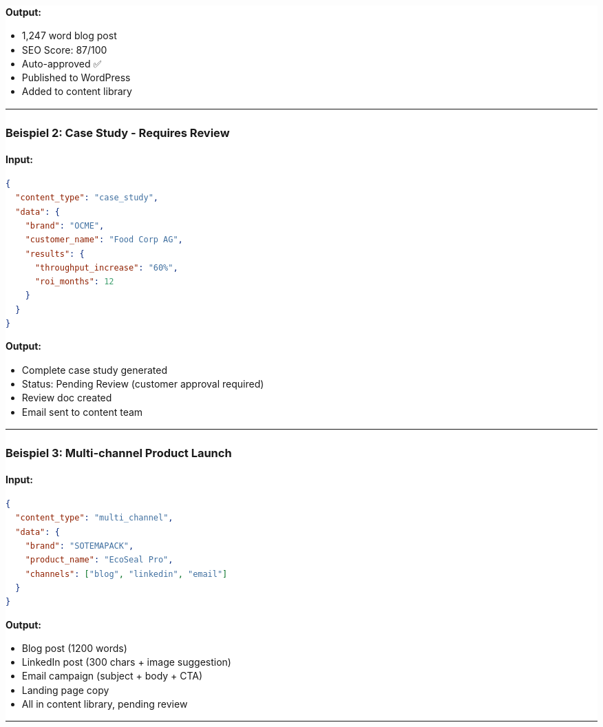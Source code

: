 **Output:**
- 1,247 word blog post
- SEO Score: 87/100
- Auto-approved ✅
- Published to WordPress
- Added to content library

---

### Beispiel 2: Case Study - Requires Review

**Input:**
```json
{
  "content_type": "case_study",
  "data": {
    "brand": "OCME",
    "customer_name": "Food Corp AG",
    "results": {
      "throughput_increase": "60%",
      "roi_months": 12
    }
  }
}
```

**Output:**
- Complete case study generated
- Status: Pending Review (customer approval required)
- Review doc created
- Email sent to content team

---

### Beispiel 3: Multi-channel Product Launch

**Input:**
```json
{
  "content_type": "multi_channel",
  "data": {
    "brand": "SOTEMAPACK",
    "product_name": "EcoSeal Pro",
    "channels": ["blog", "linkedin", "email"]
  }
}
```

**Output:**
- Blog post (1200 words)
- LinkedIn post (300 chars + image suggestion)
- Email campaign (subject + body + CTA)
- Landing page copy
- All in content library, pending review

---